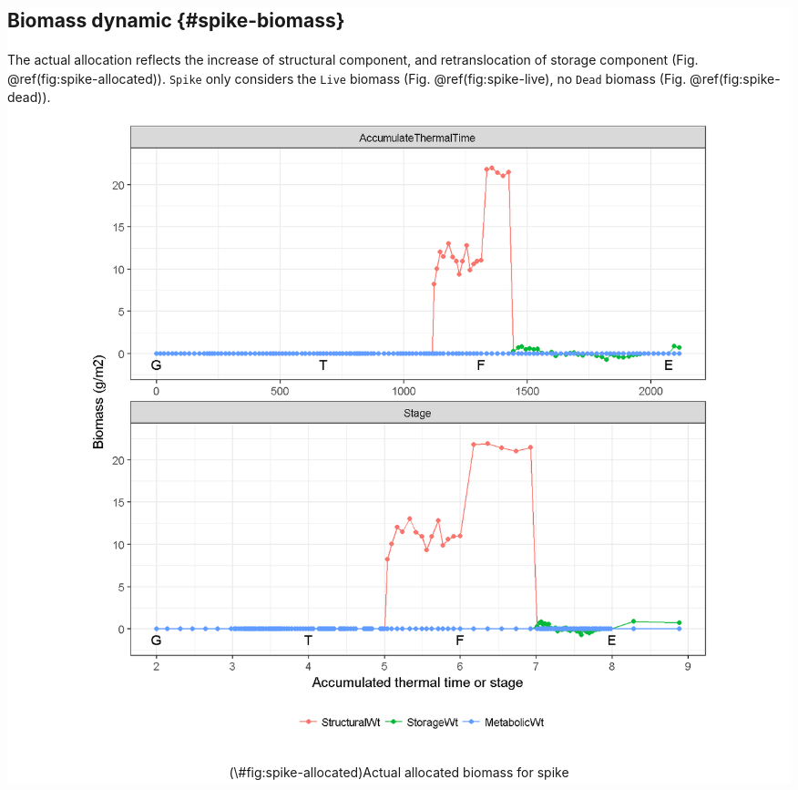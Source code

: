 
## Biomass dynamic {#spike-biomass}

The actual allocation reflects the increase of structural component, and retranslocation of storage component (Fig. \@ref(fig:spike-allocated)). `Spike` only considers the `Live` biomass (Fig. \@ref(fig:spike-live), no `Dead` biomass (Fig. \@ref(fig:spike-dead)).


<div class="fig-output">
<div class="figure" style="text-align: center">
<img src="spike_files/figure-html/spike-allocated-1.png" alt="Actual allocated biomass for spike" width="80%" />
<p class="caption">(\#fig:spike-allocated)Actual allocated biomass for spike</p>
</div>
</div>
